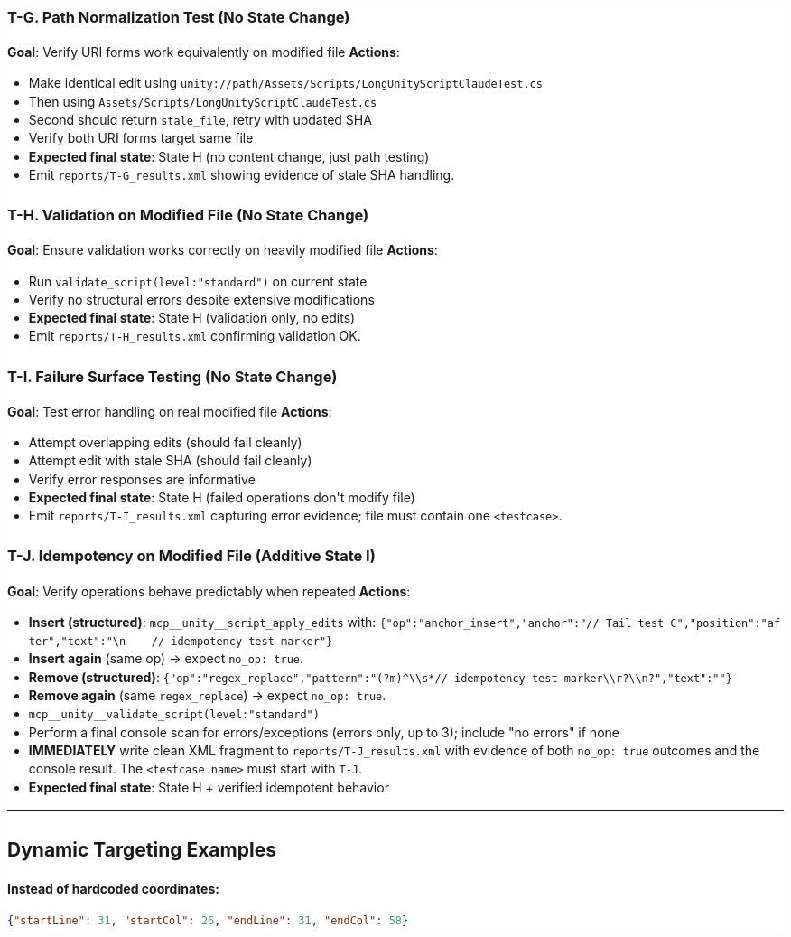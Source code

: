 ### T-G. Path Normalization Test (No State Change)
**Goal**: Verify URI forms work equivalently on modified file
**Actions**:
- Make identical edit using `unity://path/Assets/Scripts/LongUnityScriptClaudeTest.cs`
- Then using `Assets/Scripts/LongUnityScriptClaudeTest.cs` 
- Second should return `stale_file`, retry with updated SHA
- Verify both URI forms target same file
- **Expected final state**: State H (no content change, just path testing)
- Emit `reports/T-G_results.xml` showing evidence of stale SHA handling.

### T-H. Validation on Modified File (No State Change)
**Goal**: Ensure validation works correctly on heavily modified file
**Actions**:
- Run `validate_script(level:"standard")` on current state
- Verify no structural errors despite extensive modifications
- **Expected final state**: State H (validation only, no edits)
- Emit `reports/T-H_results.xml` confirming validation OK.

### T-I. Failure Surface Testing (No State Change)
**Goal**: Test error handling on real modified file
**Actions**:
- Attempt overlapping edits (should fail cleanly)
- Attempt edit with stale SHA (should fail cleanly) 
- Verify error responses are informative
- **Expected final state**: State H (failed operations don't modify file)
- Emit `reports/T-I_results.xml` capturing error evidence; file must contain one `<testcase>`.

### T-J. Idempotency on Modified File (Additive State I)
**Goal**: Verify operations behave predictably when repeated
**Actions**:
- **Insert (structured)**: `mcp__unity__script_apply_edits` with:
  `{"op":"anchor_insert","anchor":"// Tail test C","position":"after","text":"\n    // idempotency test marker"}`
- **Insert again** (same op) → expect `no_op: true`.
- **Remove (structured)**: `{"op":"regex_replace","pattern":"(?m)^\\s*// idempotency test marker\\r?\\n?","text":""}`
- **Remove again** (same `regex_replace`) → expect `no_op: true`.
- `mcp__unity__validate_script(level:"standard")`
- Perform a final console scan for errors/exceptions (errors only, up to 3); include "no errors" if none
- **IMMEDIATELY** write clean XML fragment to `reports/T-J_results.xml` with evidence of both `no_op: true` outcomes and the console result. The `<testcase name>` must start with `T-J`.
- **Expected final state**: State H + verified idempotent behavior

---

## Dynamic Targeting Examples

**Instead of hardcoded coordinates:**
```json
{"startLine": 31, "startCol": 26, "endLine": 31, "endCol": 58}
```

